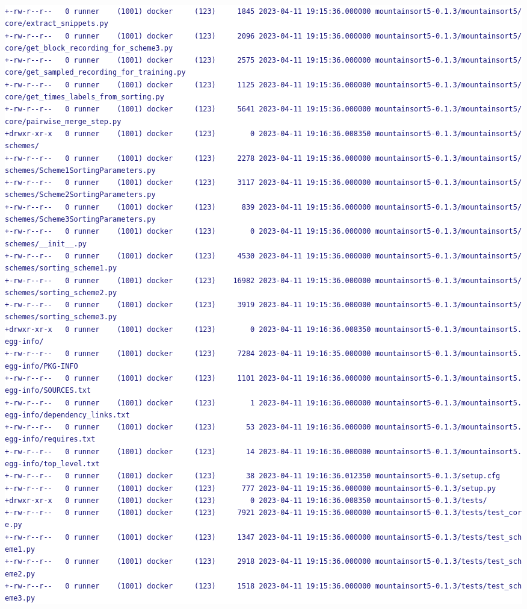```diff
+-rw-r--r--   0 runner    (1001) docker     (123)     1845 2023-04-11 19:15:36.000000 mountainsort5-0.1.3/mountainsort5/core/extract_snippets.py
+-rw-r--r--   0 runner    (1001) docker     (123)     2096 2023-04-11 19:15:36.000000 mountainsort5-0.1.3/mountainsort5/core/get_block_recording_for_scheme3.py
+-rw-r--r--   0 runner    (1001) docker     (123)     2575 2023-04-11 19:15:36.000000 mountainsort5-0.1.3/mountainsort5/core/get_sampled_recording_for_training.py
+-rw-r--r--   0 runner    (1001) docker     (123)     1125 2023-04-11 19:15:36.000000 mountainsort5-0.1.3/mountainsort5/core/get_times_labels_from_sorting.py
+-rw-r--r--   0 runner    (1001) docker     (123)     5641 2023-04-11 19:15:36.000000 mountainsort5-0.1.3/mountainsort5/core/pairwise_merge_step.py
+drwxr-xr-x   0 runner    (1001) docker     (123)        0 2023-04-11 19:16:36.008350 mountainsort5-0.1.3/mountainsort5/schemes/
+-rw-r--r--   0 runner    (1001) docker     (123)     2278 2023-04-11 19:15:36.000000 mountainsort5-0.1.3/mountainsort5/schemes/Scheme1SortingParameters.py
+-rw-r--r--   0 runner    (1001) docker     (123)     3117 2023-04-11 19:15:36.000000 mountainsort5-0.1.3/mountainsort5/schemes/Scheme2SortingParameters.py
+-rw-r--r--   0 runner    (1001) docker     (123)      839 2023-04-11 19:15:36.000000 mountainsort5-0.1.3/mountainsort5/schemes/Scheme3SortingParameters.py
+-rw-r--r--   0 runner    (1001) docker     (123)        0 2023-04-11 19:15:36.000000 mountainsort5-0.1.3/mountainsort5/schemes/__init__.py
+-rw-r--r--   0 runner    (1001) docker     (123)     4530 2023-04-11 19:15:36.000000 mountainsort5-0.1.3/mountainsort5/schemes/sorting_scheme1.py
+-rw-r--r--   0 runner    (1001) docker     (123)    16982 2023-04-11 19:15:36.000000 mountainsort5-0.1.3/mountainsort5/schemes/sorting_scheme2.py
+-rw-r--r--   0 runner    (1001) docker     (123)     3919 2023-04-11 19:15:36.000000 mountainsort5-0.1.3/mountainsort5/schemes/sorting_scheme3.py
+drwxr-xr-x   0 runner    (1001) docker     (123)        0 2023-04-11 19:16:36.008350 mountainsort5-0.1.3/mountainsort5.egg-info/
+-rw-r--r--   0 runner    (1001) docker     (123)     7284 2023-04-11 19:16:35.000000 mountainsort5-0.1.3/mountainsort5.egg-info/PKG-INFO
+-rw-r--r--   0 runner    (1001) docker     (123)     1101 2023-04-11 19:16:36.000000 mountainsort5-0.1.3/mountainsort5.egg-info/SOURCES.txt
+-rw-r--r--   0 runner    (1001) docker     (123)        1 2023-04-11 19:16:36.000000 mountainsort5-0.1.3/mountainsort5.egg-info/dependency_links.txt
+-rw-r--r--   0 runner    (1001) docker     (123)       53 2023-04-11 19:16:36.000000 mountainsort5-0.1.3/mountainsort5.egg-info/requires.txt
+-rw-r--r--   0 runner    (1001) docker     (123)       14 2023-04-11 19:16:36.000000 mountainsort5-0.1.3/mountainsort5.egg-info/top_level.txt
+-rw-r--r--   0 runner    (1001) docker     (123)       38 2023-04-11 19:16:36.012350 mountainsort5-0.1.3/setup.cfg
+-rw-r--r--   0 runner    (1001) docker     (123)      777 2023-04-11 19:15:36.000000 mountainsort5-0.1.3/setup.py
+drwxr-xr-x   0 runner    (1001) docker     (123)        0 2023-04-11 19:16:36.008350 mountainsort5-0.1.3/tests/
+-rw-r--r--   0 runner    (1001) docker     (123)     7921 2023-04-11 19:15:36.000000 mountainsort5-0.1.3/tests/test_core.py
+-rw-r--r--   0 runner    (1001) docker     (123)     1347 2023-04-11 19:15:36.000000 mountainsort5-0.1.3/tests/test_scheme1.py
+-rw-r--r--   0 runner    (1001) docker     (123)     2918 2023-04-11 19:15:36.000000 mountainsort5-0.1.3/tests/test_scheme2.py
+-rw-r--r--   0 runner    (1001) docker     (123)     1518 2023-04-11 19:15:36.000000 mountainsort5-0.1.3/tests/test_scheme3.py
```
